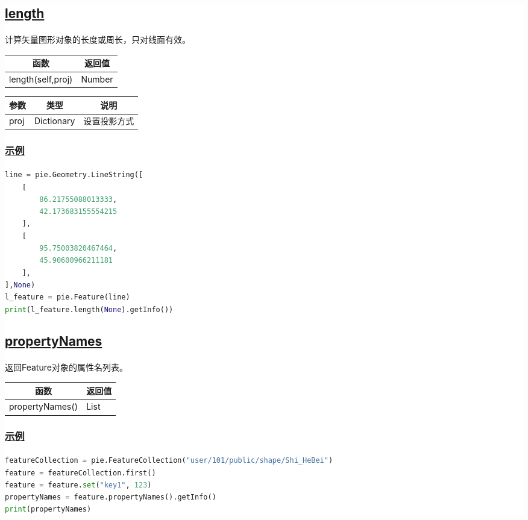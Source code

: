 ## [length](https://engine.piesat.cn/engine-studio/docs/#/API/python_API/Feature/Length?id=length)

计算矢量图形对象的长度或周长，只对线面有效。

| 函数              | 返回值 |
| ----------------- | ------ |
| length(self,proj) | Number |

| 参数 | 类型       | 说明         |
| ---- | ---------- | ------------ |
| proj | Dictionary | 设置投影方式 |

### [示例](https://engine.piesat.cn/engine-studio/docs/#/API/python_API/Feature/Length?id=示例)

```python
line = pie.Geometry.LineString([
    [
        86.21755088013333,
        42.173683155554215
    ],
    [
        95.75003820467464,
        45.90600966211181
    ], 
],None)
l_feature = pie.Feature(line)
print(l_feature.length(None).getInfo())
```

## [propertyNames](https://engine.piesat.cn/engine-studio/docs/#/API/python_API/Feature/propertyNames?id=propertynames)

返回Feature对象的属性名列表。

| 函数            | 返回值 |
| --------------- | ------ |
| propertyNames() | List   |

### [示例](https://engine.piesat.cn/engine-studio/docs/#/API/python_API/Feature/propertyNames?id=示例)

```python
featureCollection = pie.FeatureCollection("user/101/public/shape/Shi_HeBei")
feature = featureCollection.first()
feature = feature.set("key1", 123)
propertyNames = feature.propertyNames().getInfo()
print(propertyNames)
```
